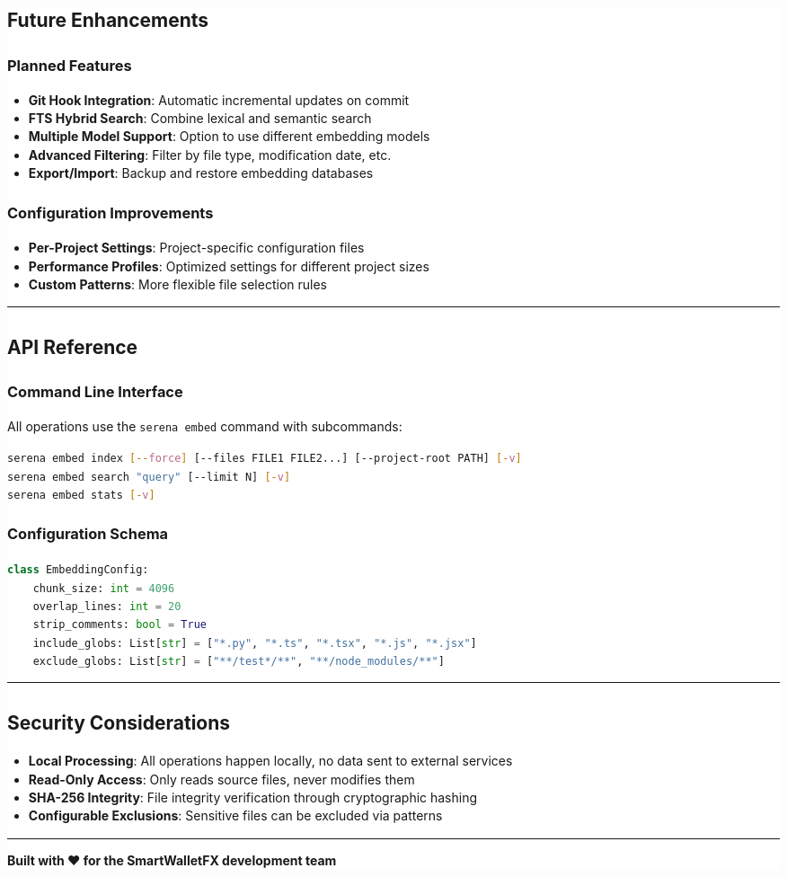 
## Future Enhancements

### Planned Features
- **Git Hook Integration**: Automatic incremental updates on commit
- **FTS Hybrid Search**: Combine lexical and semantic search
- **Multiple Model Support**: Option to use different embedding models
- **Advanced Filtering**: Filter by file type, modification date, etc.
- **Export/Import**: Backup and restore embedding databases

### Configuration Improvements
- **Per-Project Settings**: Project-specific configuration files
- **Performance Profiles**: Optimized settings for different project sizes
- **Custom Patterns**: More flexible file selection rules

---

## API Reference

### Command Line Interface

All operations use the `serena embed` command with subcommands:

```bash
serena embed index [--force] [--files FILE1 FILE2...] [--project-root PATH] [-v]
serena embed search "query" [--limit N] [-v]
serena embed stats [-v]
```

### Configuration Schema

```python
class EmbeddingConfig:
    chunk_size: int = 4096
    overlap_lines: int = 20
    strip_comments: bool = True
    include_globs: List[str] = ["*.py", "*.ts", "*.tsx", "*.js", "*.jsx"]
    exclude_globs: List[str] = ["**/test*/**", "**/node_modules/**"]
```

---

## Security Considerations

- **Local Processing**: All operations happen locally, no data sent to external services
- **Read-Only Access**: Only reads source files, never modifies them
- **SHA-256 Integrity**: File integrity verification through cryptographic hashing
- **Configurable Exclusions**: Sensitive files can be excluded via patterns

---

**Built with ❤️ for the SmartWalletFX development team**